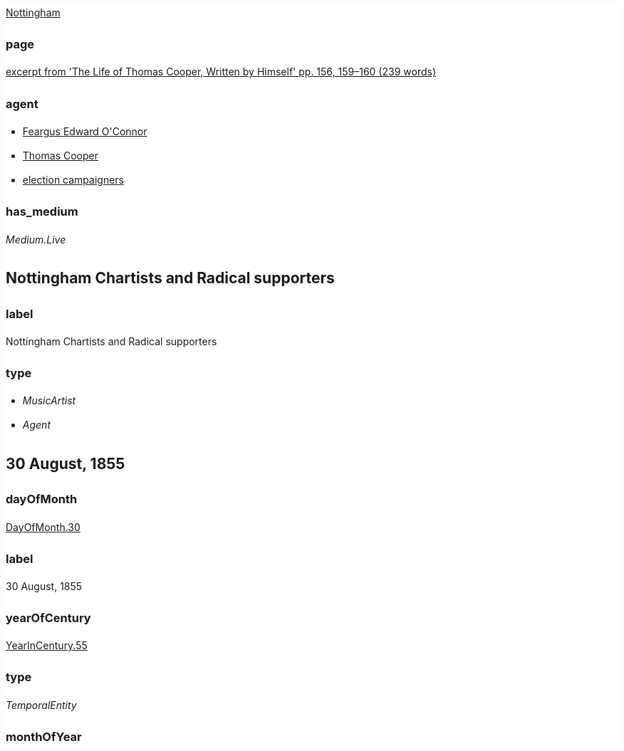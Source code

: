 [Nottingham](#Nottingham)

### page


[excerpt from 'The Life of Thomas Cooper, Written by Himself' pp. 156, 159–160 (239 words)](#excerpt-from-'The-Life-of-Thomas-Cooper-Written-by-Himself'-pp.-156-159–160-(239-words))

### agent

 - [Feargus Edward O'Connor](#Feargus-Edward-O'Connor)

 - [Thomas Cooper](#Thomas-Cooper)

 - [election campaigners](#election-campaigners)

### has_medium


*Medium.Live*

## Nottingham Chartists and Radical supporters

### label


Nottingham Chartists and Radical supporters

### type

 - *MusicArtist*

 - *Agent*

## 30 August, 1855

### dayOfMonth


[DayOfMonth.30](#DayOfMonth.30)

### label


30 August, 1855

### yearOfCentury


[YearInCentury.55](#YearInCentury.55)

### type


*TemporalEntity*

### monthOfYear
